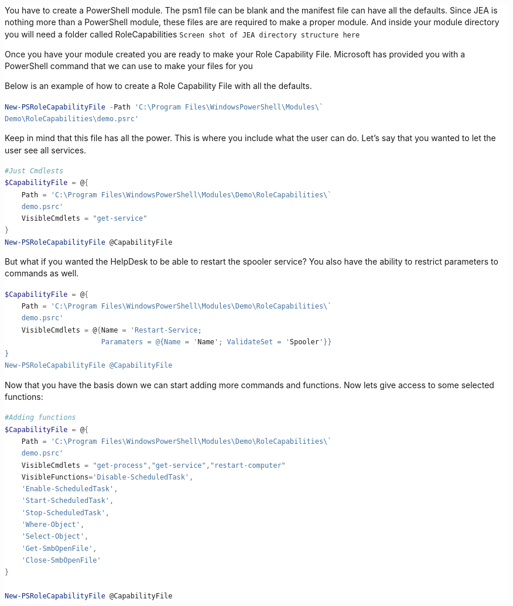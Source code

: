 You have to create a PowerShell module. The psm1 file can be blank and the manifest file can have all the defaults. Since JEA is nothing more than a PowerShell module, these files are are required to make a proper module. And inside your module directory you will need a folder called RoleCapabilities
`Screen shot of JEA directory structure here`

Once you have your module created you are ready to make your Role Capability File. Microsoft has provided you with a PowerShell command that we can use to make your files for you  

Below is an example of how to create a Role Capability File with all the defaults.

```PowerShell
New-PSRoleCapabilityFile -Path 'C:\Program Files\WindowsPowerShell\Modules\`
Demo\RoleCapabilities\demo.psrc'
```

Keep in mind that this file has all the power. This is where you include what the user can do. Let’s say that you wanted to let the user see all services.

```PowerShell
#Just Cmdlests
$CapabilityFile = @{
    Path = 'C:\Program Files\WindowsPowerShell\Modules\Demo\RoleCapabilities\`
    demo.psrc'
    VisibleCmdlets = "get-service"
}
New-PSRoleCapabilityFile @CapabilityFile
```

But what if you wanted the HelpDesk to be able to restart the spooler service? You also have the ability to restrict parameters to commands as well. 

```PowerShell
$CapabilityFile = @{
    Path = 'C:\Program Files\WindowsPowerShell\Modules\Demo\RoleCapabilities\`
    demo.psrc'
    VisibleCmdlets = @{Name = 'Restart-Service;
                       Paramaters = @{Name = 'Name'; ValidateSet = 'Spooler'}}
}
New-PSRoleCapabilityFile @CapabilityFile
```

Now that you have the basis down we can start adding more commands and functions. Now lets give access to some selected functions:

```PowerShell
#Adding functions
$CapabilityFile = @{
    Path = 'C:\Program Files\WindowsPowerShell\Modules\Demo\RoleCapabilities\`
    demo.psrc'
    VisibleCmdlets = "get-process","get-service","restart-computer"
    VisibleFunctions='Disable-ScheduledTask',
    'Enable-ScheduledTask',
    'Start-ScheduledTask',
    'Stop-ScheduledTask',
    'Where-Object',
    'Select-Object',
    'Get-SmbOpenFile',
    'Close-SmbOpenFile'
}

New-PSRoleCapabilityFile @CapabilityFile
```
